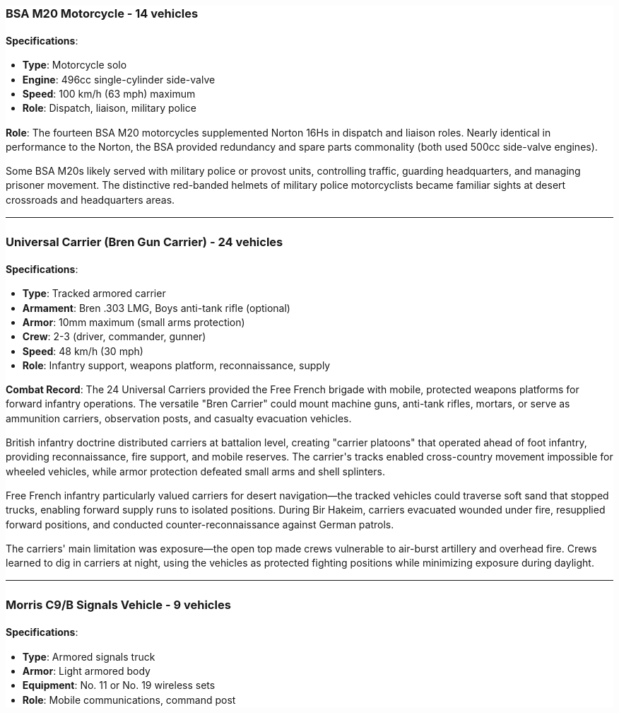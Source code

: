 
### BSA M20 Motorcycle - 14 vehicles

**Specifications**:
- **Type**: Motorcycle solo
- **Engine**: 496cc single-cylinder side-valve
- **Speed**: 100 km/h (63 mph) maximum
- **Role**: Dispatch, liaison, military police

**Role**: The fourteen BSA M20 motorcycles supplemented Norton 16Hs in dispatch and liaison roles. Nearly identical in performance to the Norton, the BSA provided redundancy and spare parts commonality (both used 500cc side-valve engines).

Some BSA M20s likely served with military police or provost units, controlling traffic, guarding headquarters, and managing prisoner movement. The distinctive red-banded helmets of military police motorcyclists became familiar sights at desert crossroads and headquarters areas.

---

### Universal Carrier (Bren Gun Carrier) - 24 vehicles

**Specifications**:
- **Type**: Tracked armored carrier
- **Armament**: Bren .303 LMG, Boys anti-tank rifle (optional)
- **Armor**: 10mm maximum (small arms protection)
- **Crew**: 2-3 (driver, commander, gunner)
- **Speed**: 48 km/h (30 mph)
- **Role**: Infantry support, weapons platform, reconnaissance, supply

**Combat Record**: The 24 Universal Carriers provided the Free French brigade with mobile, protected weapons platforms for forward infantry operations. The versatile "Bren Carrier" could mount machine guns, anti-tank rifles, mortars, or serve as ammunition carriers, observation posts, and casualty evacuation vehicles.

British infantry doctrine distributed carriers at battalion level, creating "carrier platoons" that operated ahead of foot infantry, providing reconnaissance, fire support, and mobile reserves. The carrier's tracks enabled cross-country movement impossible for wheeled vehicles, while armor protection defeated small arms and shell splinters.

Free French infantry particularly valued carriers for desert navigation—the tracked vehicles could traverse soft sand that stopped trucks, enabling forward supply runs to isolated positions. During Bir Hakeim, carriers evacuated wounded under fire, resupplied forward positions, and conducted counter-reconnaissance against German patrols.

The carriers' main limitation was exposure—the open top made crews vulnerable to air-burst artillery and overhead fire. Crews learned to dig in carriers at night, using the vehicles as protected fighting positions while minimizing exposure during daylight.

---

### Morris C9/B Signals Vehicle - 9 vehicles

**Specifications**:
- **Type**: Armored signals truck
- **Armor**: Light armored body
- **Equipment**: No. 11 or No. 19 wireless sets
- **Role**: Mobile communications, command post
